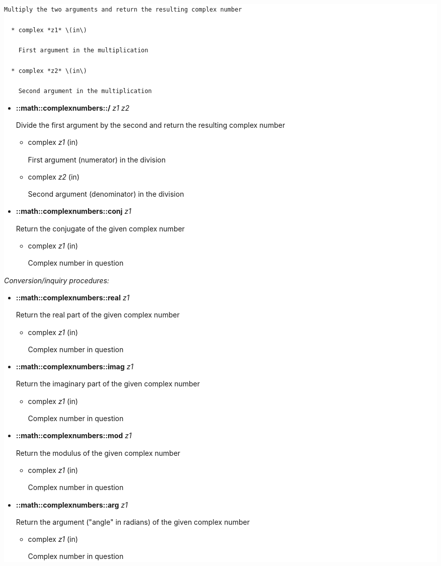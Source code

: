     Multiply the two arguments and return the resulting complex number

      * complex *z1* \(in\)

        First argument in the multiplication

      * complex *z2* \(in\)

        Second argument in the multiplication

  - <a name='4'></a>__::math::complexnumbers::/__ *z1* *z2*

    Divide the first argument by the second and return the resulting complex
    number

      * complex *z1* \(in\)

        First argument \(numerator\) in the division

      * complex *z2* \(in\)

        Second argument \(denominator\) in the division

  - <a name='5'></a>__::math::complexnumbers::conj__ *z1*

    Return the conjugate of the given complex number

      * complex *z1* \(in\)

        Complex number in question

*Conversion/inquiry procedures:*

  - <a name='6'></a>__::math::complexnumbers::real__ *z1*

    Return the real part of the given complex number

      * complex *z1* \(in\)

        Complex number in question

  - <a name='7'></a>__::math::complexnumbers::imag__ *z1*

    Return the imaginary part of the given complex number

      * complex *z1* \(in\)

        Complex number in question

  - <a name='8'></a>__::math::complexnumbers::mod__ *z1*

    Return the modulus of the given complex number

      * complex *z1* \(in\)

        Complex number in question

  - <a name='9'></a>__::math::complexnumbers::arg__ *z1*

    Return the argument \("angle" in radians\) of the given complex number

      * complex *z1* \(in\)

        Complex number in question
